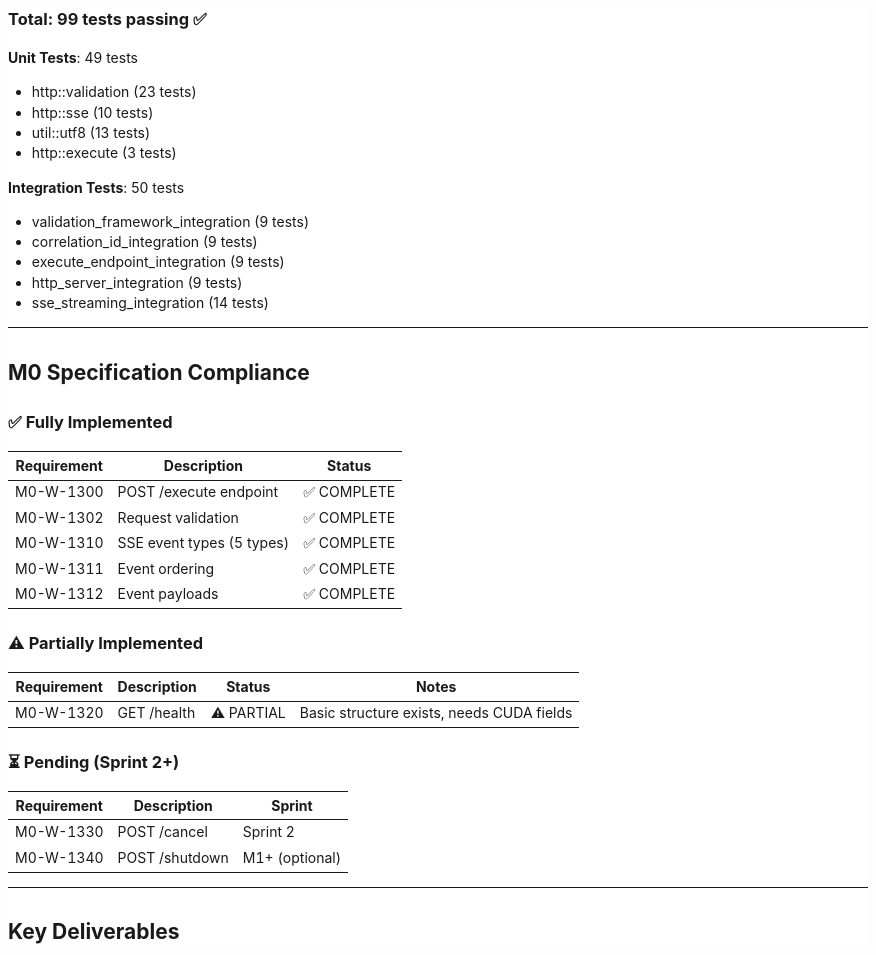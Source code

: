 ### Total: 99 tests passing ✅

**Unit Tests**: 49 tests
- http::validation (23 tests)
- http::sse (10 tests)
- util::utf8 (13 tests)
- http::execute (3 tests)

**Integration Tests**: 50 tests
- validation_framework_integration (9 tests)
- correlation_id_integration (9 tests)
- execute_endpoint_integration (9 tests)
- http_server_integration (9 tests)
- sse_streaming_integration (14 tests)

---

## M0 Specification Compliance

### ✅ Fully Implemented

| Requirement | Description | Status |
|-------------|-------------|--------|
| M0-W-1300 | POST /execute endpoint | ✅ COMPLETE |
| M0-W-1302 | Request validation | ✅ COMPLETE |
| M0-W-1310 | SSE event types (5 types) | ✅ COMPLETE |
| M0-W-1311 | Event ordering | ✅ COMPLETE |
| M0-W-1312 | Event payloads | ✅ COMPLETE |

### ⚠️ Partially Implemented

| Requirement | Description | Status | Notes |
|-------------|-------------|--------|-------|
| M0-W-1320 | GET /health | ⚠️ PARTIAL | Basic structure exists, needs CUDA fields |

### ⏳ Pending (Sprint 2+)

| Requirement | Description | Sprint |
|-------------|-------------|--------|
| M0-W-1330 | POST /cancel | Sprint 2 |
| M0-W-1340 | POST /shutdown | M1+ (optional) |

---

## Key Deliverables
